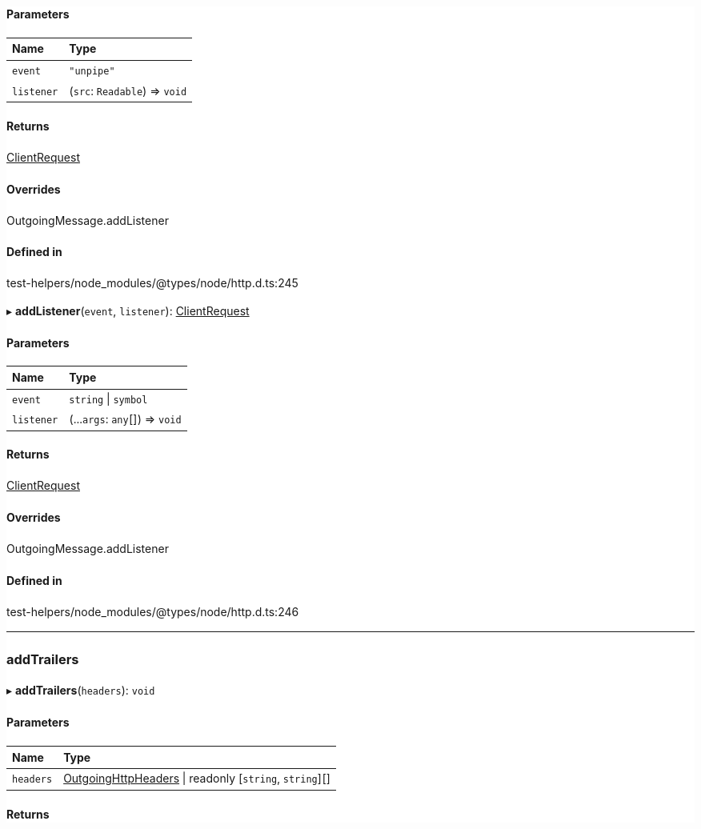 #### Parameters

| Name | Type |
| :------ | :------ |
| `event` | ``"unpipe"`` |
| `listener` | (`src`: `Readable`) => `void` |

#### Returns

[ClientRequest](http.clientrequest.md)

#### Overrides

OutgoingMessage.addListener

#### Defined in

test-helpers/node_modules/@types/node/http.d.ts:245

▸ **addListener**(`event`, `listener`): [ClientRequest](http.clientrequest.md)

#### Parameters

| Name | Type |
| :------ | :------ |
| `event` | `string` \| `symbol` |
| `listener` | (...`args`: `any`[]) => `void` |

#### Returns

[ClientRequest](http.clientrequest.md)

#### Overrides

OutgoingMessage.addListener

#### Defined in

test-helpers/node_modules/@types/node/http.d.ts:246

___

### addTrailers

▸ **addTrailers**(`headers`): `void`

#### Parameters

| Name | Type |
| :------ | :------ |
| `headers` | [OutgoingHttpHeaders](../interfaces/http.outgoinghttpheaders.md) \| readonly [`string`, `string`][] |

#### Returns
